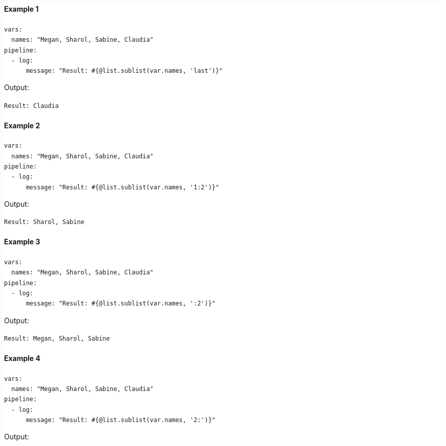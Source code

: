 #### Example 1

```
vars:
  names: "Megan, Sharol, Sabine, Claudia"
pipeline:
  - log: 
      message: "Result: #{@list.sublist(var.names, 'last')}"
```

Output:

```
Result: Claudia
```

#### Example 2

```
vars:
  names: "Megan, Sharol, Sabine, Claudia"
pipeline:
  - log: 
      message: "Result: #{@list.sublist(var.names, '1:2')}"
```

Output:

```
Result: Sharol, Sabine
```

#### Example 3

```
vars:
  names: "Megan, Sharol, Sabine, Claudia"
pipeline:
  - log: 
      message: "Result: #{@list.sublist(var.names, ':2')}"
```

Output:

```
Result: Megan, Sharol, Sabine
```

#### Example 4

```
vars:
  names: "Megan, Sharol, Sabine, Claudia"
pipeline:
  - log: 
      message: "Result: #{@list.sublist(var.names, '2:')}"
```

Output:
